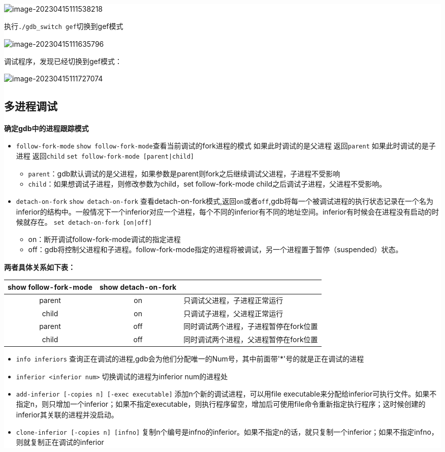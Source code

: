 ![image-20230415111538218](F:\Documents\Typora_file\Linux学习.assets\image-20230415111538218.png)

执行`./gdb_switch gef`切换到gef模式

![image-20230415111635796](F:\Documents\Typora_file\Linux学习.assets\image-20230415111635796.png)

调试程序，发现已经切换到gef模式：

![image-20230415111727074](F:\Documents\Typora_file\Linux学习.assets\image-20230415111727074.png)





## 多进程调试

**确定gdb中的进程跟踪模式**

- `follow-fork-mode`
`show follow-fork-mode`查看当前调试的fork进程的模式
如果此时调试的是父进程 返回`parent`
如果此时调试的是子进程 返回`child`
`set follow-fork-mode [parent|child]`
	- `parent`：gdb默认调试的是父进程，如果参数是parent则fork之后继续调试父进程，子进程不受影响
	- `child`：如果想调试子进程，则修改参数为child，set follow-fork-mode child之后调试子进程，父进程不受影响。


- `detach-on-fork`
`show detach-on-fork` 查看detach-on-fork模式,返回`on`或者`off`,gdb将每一个被调试进程的执行状态记录在一个名为inferior的结构中。一般情况下一个inferior对应一个进程，每个不同的inferior有不同的地址空间。inferior有时候会在进程没有启动的时候就存在。
`set detach-on-fork [on|off]`
	- on：断开调试follow-fork-mode调试的指定进程
	- off：gdb将控制父进程和子进程。follow-fork-mode指定的进程将被调试，另一个进程置于暂停（suspended）状态。

**两者具体关系如下表：**

| show follow-fork-mode | show detach-on-fork |                                        |
| :-------------------: | :-----------------: | -------------------------------------- |
|        parent         |         on          | 只调试父进程，子进程正常运行           |
|         child         |         on          | 只调试子进程，父进程正常运行           |
|        parent         |         off         | 同时调试两个进程，子进程暂停在fork位置 |
|         child         |         off         | 同时调试两个进程，父进程暂停在fork位置 |

- `info inferiors`
查询正在调试的进程,gdb会为他们分配唯一的Num号，其中前面带'*'号的就是正在调试的进程

- `inferior <inferior num>`
切换调试的进程为inferior num的进程处

- ` add-inferior [-copies n] [-exec executable] `
添加n个新的调试进程，可以用file executable来分配给inferior可执行文件。如果不指定n，则只增加一个inferior；如果不指定executable，则执行程序留空，增加后可使用file命令重新指定执行程序；这时候创建的inferior其关联的进程并没启动。

- `clone-inferior [-copies n] [infno]`
复制n个编号是infno的inferior。如果不指定n的话，就只复制一个inferior；如果不指定infno，则就复制正在调试的inferior
